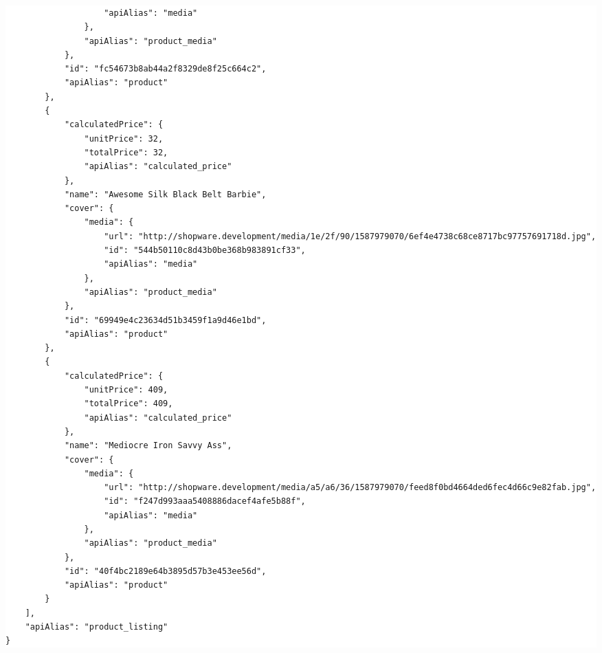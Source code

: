 ```text
                    "apiAlias": "media"
                },
                "apiAlias": "product_media"
            },
            "id": "fc54673b8ab44a2f8329de8f25c664c2",
            "apiAlias": "product"
        },
        {
            "calculatedPrice": {
                "unitPrice": 32,
                "totalPrice": 32,
                "apiAlias": "calculated_price"
            },
            "name": "Awesome Silk Black Belt Barbie",
            "cover": {
                "media": {
                    "url": "http://shopware.development/media/1e/2f/90/1587979070/6ef4e4738c68ce8717bc97757691718d.jpg",
                    "id": "544b50110c8d43b0be368b983891cf33",
                    "apiAlias": "media"
                },
                "apiAlias": "product_media"
            },
            "id": "69949e4c23634d51b3459f1a9d46e1bd",
            "apiAlias": "product"
        },
        {
            "calculatedPrice": {
                "unitPrice": 409,
                "totalPrice": 409,
                "apiAlias": "calculated_price"
            },
            "name": "Mediocre Iron Savvy Ass",
            "cover": {
                "media": {
                    "url": "http://shopware.development/media/a5/a6/36/1587979070/feed8f0bd4664ded6fec4d66c9e82fab.jpg",
                    "id": "f247d993aaa5408886dacef4afe5b88f",
                    "apiAlias": "media"
                },
                "apiAlias": "product_media"
            },
            "id": "40f4bc2189e64b3895d57b3e453ee56d",
            "apiAlias": "product"
        }
    ],
    "apiAlias": "product_listing"
}
```

